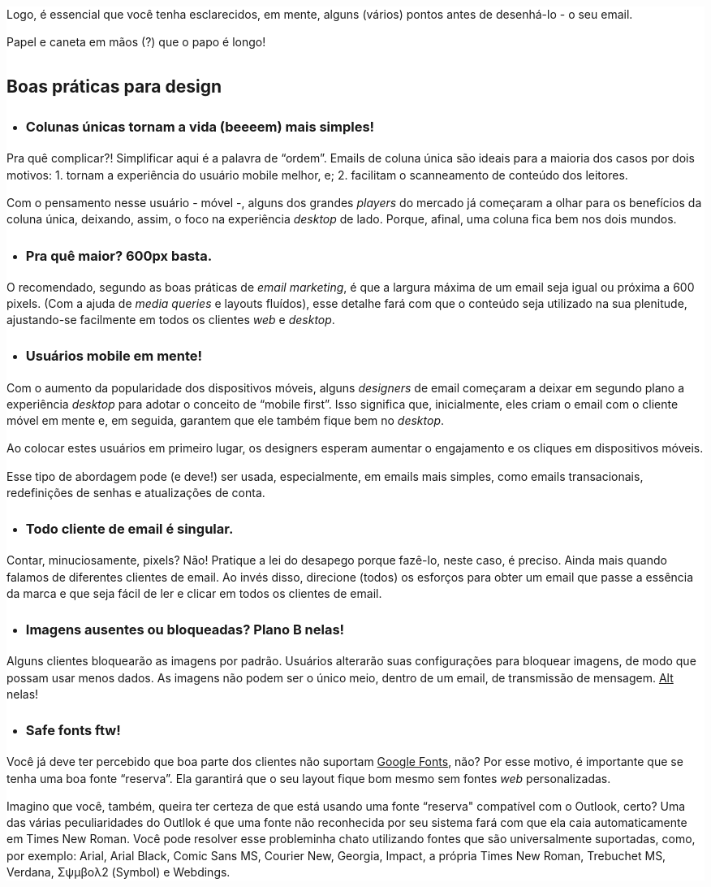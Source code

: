 Logo, é essencial que você tenha esclarecidos, em mente, alguns (vários) pontos antes de desenhá-lo - o seu email.

Papel e caneta em mãos (?) que o papo é longo!

## Boas práticas para design

* ### Colunas únicas tornam a vida (beeeem) mais simples!

Pra quê complicar?! Simplificar aqui é a palavra de “ordem”. Emails de coluna única são ideais para a maioria dos casos por dois motivos: 1. tornam a experiência do usuário mobile melhor, e; 2. facilitam o scanneamento de conteúdo dos leitores.

Com o pensamento nesse usuário - móvel -, alguns dos grandes *players* do mercado já começaram a olhar para os benefícios da coluna única, deixando, assim, o foco na experiência *desktop* de lado. Porque, afinal, uma coluna fica bem nos dois mundos.

* ### Pra quê maior? 600px basta.

O recomendado, segundo as boas práticas de *email marketing*, é que a largura máxima de um email seja igual ou próxima a 600 pixels. (Com a ajuda de *media queries* e layouts fluídos), esse detalhe fará com que o conteúdo seja utilizado na sua plenitude, ajustando-se facilmente em todos os clientes *web* e *desktop*.

* ### Usuários mobile em mente!

Com o aumento da popularidade dos dispositivos móveis, alguns *designers* de email começaram a deixar em segundo plano a experiência *desktop* para adotar o conceito de “mobile first”. Isso significa que, inicialmente, eles criam o email com o cliente móvel em mente e, em seguida, garantem que ele também fique bem no *desktop*.

Ao colocar estes usuários em primeiro lugar, os designers esperam aumentar o engajamento e os cliques em dispositivos móveis.

Esse tipo de abordagem pode (e deve!) ser usada, especialmente, em emails mais simples, como emails transacionais, redefinições de senhas e atualizações de conta.

* ### Todo cliente de email é singular.

Contar, minuciosamente, pixels? Não! Pratique a lei do desapego porque fazê-lo, neste caso, é preciso. Ainda mais quando falamos de diferentes clientes de email. Ao invés disso, direcione (todos) os esforços para obter um email que passe a essência da marca e que seja fácil de ler e clicar em todos os clientes de email.

* ### Imagens ausentes ou bloqueadas? Plano B nelas!

Alguns clientes bloquearão as imagens por padrão. Usuários alterarão suas configurações para bloquear imagens, de modo que possam usar menos dados. As imagens não podem ser o único meio, dentro de um email, de transmissão de mensagem. [Alt](https://pt.wikipedia.org/wiki/Atributo_alt) nelas!

* ### Safe fonts ftw!

Você já deve ter percebido que boa parte dos clientes não suportam [Google Fonts](https://fonts.google.com/), não? Por esse motivo, é importante que se tenha uma boa fonte “reserva”. Ela garantirá que o seu layout fique bom mesmo sem fontes *web* personalizadas.

Imagino que você, também, queira ter certeza de que está usando uma fonte “reserva" compatível com o Outlook, certo? Uma das várias peculiaridades do Outllok é que uma fonte não reconhecida por seu sistema fará com que ela caia automaticamente em Times New Roman. Você pode resolver esse probleminha chato utilizando fontes que são universalmente suportadas, como, por exemplo: Arial, Arial Black, Comic Sans MS, Courier New, Georgia, Impact, a própria Times New Roman, Trebuchet MS, Verdana, Σψμβολ2 (Symbol) e Webdings.
